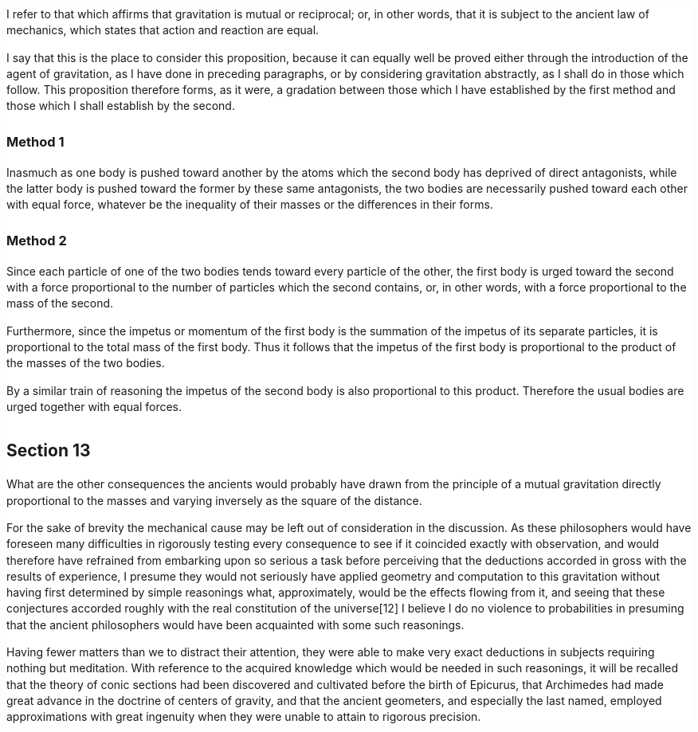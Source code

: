I refer to that which affirms that gravitation is mutual or reciprocal; or, in other words, that it is subject to the ancient law of mechanics, which states that action and reaction are equal.

I say that this is the place to consider this proposition, because it can equally well be proved either through the introduction of the agent of gravitation, as I have done in preceding paragraphs, or by considering gravitation abstractly, as I shall do in those which follow. This proposition therefore forms, as it were, a gradation between those which I have established by the first method and those which I shall establish by the second.


### Method 1

Inasmuch as one body is pushed toward another by the atoms which the second body has deprived of direct antagonists, while the latter body is pushed toward the former by these same antagonists, the two bodies are necessarily pushed toward each other with equal force, whatever be the inequality of their masses or the differences in their forms.


### Method 2 

Since each particle of one of the two bodies tends toward every particle of the other, the first body is urged toward the second with a force proportional to the number of particles which the second contains, or, in other words, with a force proportional to the mass of the second. 

Furthermore, since the impetus or momentum of the first body is the summation of the impetus of its separate particles, it is proportional to the total mass of the first body. Thus it follows that the impetus of the first body is proportional to the product of the masses of the two bodies.

By a similar train of reasoning the impetus of the second body is also proportional to this product. Therefore the usual bodies are urged together with equal forces.


## Section 13

What are the other consequences the ancients would probably have drawn from the principle of a mutual gravitation directly proportional to the masses and varying inversely as the square of the distance. 

For the sake of brevity the mechanical cause may be left out of consideration in the discussion.
As these philosophers would have foreseen many difficulties in rigorously testing every consequence to see if it coincided exactly with observation, and would therefore have refrained from embarking upon so serious a task before perceiving that the deductions accorded in gross with the results of experience, I presume they would not seriously have applied geometry and computation to this gravitation without having first determined by simple reasonings what, approximately, would be the effects flowing from it, and seeing that these conjectures accorded roughly with the real constitution of the universe[12] I believe I do no violence to probabilities in presuming that the ancient philosophers would have been acquainted with some such reasonings.

Having fewer matters than we to distract their attention, they were able to make very exact deductions in subjects requiring nothing but meditation. With reference to the acquired knowledge which would be needed in such reasonings, it will be recalled that the theory of conic sections had been discovered and cultivated before the birth of Epicurus, that Archimedes had made great advance in the doctrine of centers of gravity, and that the ancient geometers, and especially the last named, employed approximations with great ingenuity when they were unable to attain to rigorous precision.
